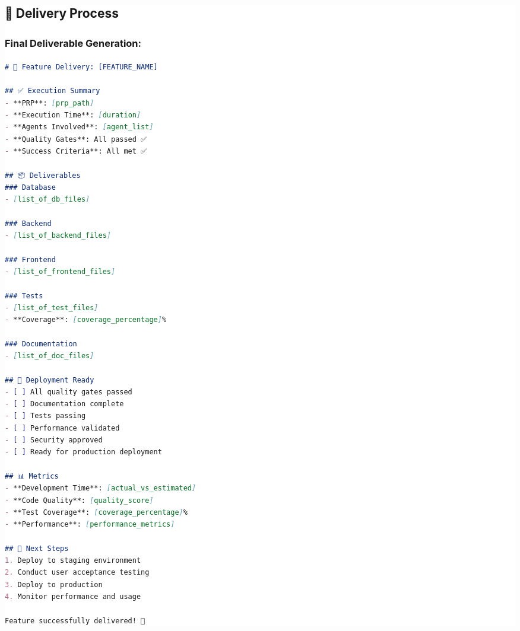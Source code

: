 ## 🎉 Delivery Process

### Final Deliverable Generation:
```markdown
# 🎉 Feature Delivery: [FEATURE_NAME]

## ✅ Execution Summary
- **PRP**: [prp_path]
- **Execution Time**: [duration]
- **Agents Involved**: [agent_list]
- **Quality Gates**: All passed ✅
- **Success Criteria**: All met ✅

## 📦 Deliverables
### Database
- [list_of_db_files]

### Backend  
- [list_of_backend_files]

### Frontend
- [list_of_frontend_files]

### Tests
- [list_of_test_files]
- **Coverage**: [coverage_percentage]%

### Documentation
- [list_of_doc_files]

## 🚀 Deployment Ready
- [ ] All quality gates passed
- [ ] Documentation complete
- [ ] Tests passing
- [ ] Performance validated
- [ ] Security approved
- [ ] Ready for production deployment

## 📊 Metrics
- **Development Time**: [actual_vs_estimated]
- **Code Quality**: [quality_score]
- **Test Coverage**: [coverage_percentage]%
- **Performance**: [performance_metrics]

## 🔄 Next Steps
1. Deploy to staging environment
2. Conduct user acceptance testing
3. Deploy to production
4. Monitor performance and usage

Feature successfully delivered! 🎉
```
